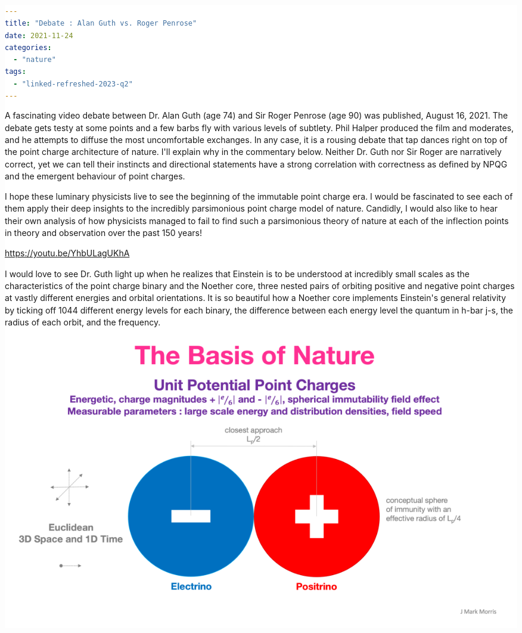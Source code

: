 ```yaml
---
title: "Debate : Alan Guth vs. Roger Penrose"
date: 2021-11-24
categories: 
  - "nature"
tags: 
  - "linked-refreshed-2023-q2"
---
```


A fascinating video debate between Dr. Alan Guth (age 74) and Sir Roger Penrose (age 90) was published, August 16, 2021. The debate gets testy at some points and a few barbs fly with various levels of subtlety. Phil Halper produced the film and moderates, and he attempts to diffuse the most uncomfortable exchanges. In any case, it is a rousing debate that tap dances right on top of the point charge architecture of nature. I'll explain why in the commentary below. Neither Dr. Guth nor Sir Roger are narratively correct, yet we can tell their instincts and directional statements have a strong correlation with correctness as defined by NPQG and the emergent behaviour of point charges.

I hope these luminary physicists live to see the beginning of the immutable point charge era. I would be fascinated to see each of them apply their deep insights to the incredibly parsimonious point charge model of nature. Candidly, I would also like to hear their own analysis of how physicists managed to fail to find such a parsimonious theory of nature at each of the inflection points in theory and observation over the past 150 years!

https://youtu.be/YhbULagUKhA

I would love to see Dr. Guth light up when he realizes that Einstein is to be understood at incredibly small scales as the characteristics of the point charge binary and the Noether core, three nested pairs of orbiting positive and negative point charges at vastly different energies and orbital orientations. It is so beautiful how a Noether core implements Einstein's general relativity by ticking off 1044 different energy levels for each binary, the difference between each energy level the quantum in h-bar j-s, the radius of each orbit, and the frequency.

![](images/naturesbasis.png)
